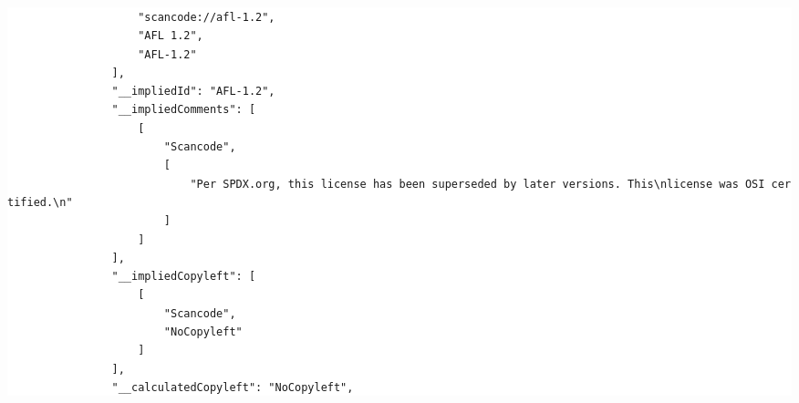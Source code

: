                         "scancode://afl-1.2",
                        "AFL 1.2",
                        "AFL-1.2"
                    ],
                    "__impliedId": "AFL-1.2",
                    "__impliedComments": [
                        [
                            "Scancode",
                            [
                                "Per SPDX.org, this license has been superseded by later versions. This\nlicense was OSI certified.\n"
                            ]
                        ]
                    ],
                    "__impliedCopyleft": [
                        [
                            "Scancode",
                            "NoCopyleft"
                        ]
                    ],
                    "__calculatedCopyleft": "NoCopyleft",